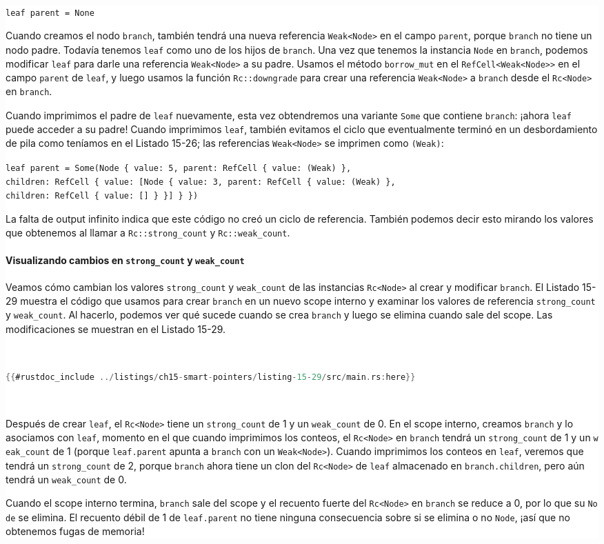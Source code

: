 ```text
leaf parent = None
```

Cuando creamos el nodo `branch`, también tendrá una nueva referencia 
`Weak<Node>` en el campo `parent`, porque `branch` no tiene un nodo padre.
Todavía tenemos `leaf` como uno de los hijos de `branch`. Una vez que tenemos
la instancia `Node` en `branch`, podemos modificar `leaf` para darle una
referencia `Weak<Node>` a su padre. Usamos el método `borrow_mut` en el
`RefCell<Weak<Node>>` en el campo `parent` de `leaf`, y luego usamos la
función `Rc::downgrade` para crear una referencia `Weak<Node>` a `branch` desde
el `Rc<Node>` en `branch`.

Cuando imprimimos el padre de `leaf` nuevamente, esta vez obtendremos una
variante `Some` que contiene `branch`: ¡ahora `leaf` puede acceder a su padre!
Cuando imprimimos `leaf`, también evitamos el ciclo que eventualmente terminó
en un desbordamiento de pila como teníamos en el Listado 15-26; las referencias
`Weak<Node>` se imprimen como `(Weak)`:

```text
leaf parent = Some(Node { value: 5, parent: RefCell { value: (Weak) },
children: RefCell { value: [Node { value: 3, parent: RefCell { value: (Weak) },
children: RefCell { value: [] } }] } })
```

La falta de output infinito indica que este código no creó un ciclo de
referencia. También podemos decir esto mirando los valores que obtenemos al
llamar a `Rc::strong_count` y `Rc::weak_count`.

#### Visualizando cambios en `strong_count` y `weak_count`

Veamos cómo cambian los valores `strong_count` y `weak_count` de las instancias
`Rc<Node>` al crear y modificar `branch`. El Listado 15-29 muestra el código
que usamos para crear `branch` en un nuevo scope interno y examinar los valores
de referencia `strong_count` y `weak_count`. Al hacerlo, podemos ver qué
sucede cuando se crea `branch` y luego se elimina cuando sale del scope. Las
modificaciones se muestran en el Listado 15-29.

<Listing number="15-29" file-name="src/main.rs" caption="Creando `branch` en un scope interno y examinando los recuentos de referencias fuertes y débiles">

```rust
{{#rustdoc_include ../listings/ch15-smart-pointers/listing-15-29/src/main.rs:here}}
```

</Listing>

Después de crear `leaf`, el `Rc<Node>` tiene un `strong_count` de 1 y un
`weak_count` de 0. En el scope interno, creamos `branch` y lo asociamos con
`leaf`, momento en el que cuando imprimimos los conteos, el `Rc<Node>` en
`branch` tendrá un `strong_count` de 1 y un `weak_count` de 1 (porque
`leaf.parent` apunta a `branch` con un `Weak<Node>`). Cuando imprimimos los
conteos en `leaf`, veremos que tendrá un `strong_count` de 2, porque `branch`
ahora tiene un clon del `Rc<Node>` de `leaf` almacenado en `branch.children`,
pero aún tendrá un `weak_count` de 0.

Cuando el scope interno termina, `branch` sale del scope y el recuento fuerte
del `Rc<Node>` en `branch` se reduce a 0, por lo que su `Node` se elimina. El
recuento débil de 1 de `leaf.parent` no tiene ninguna consecuencia sobre si se
elimina o no `Node`, ¡así que no obtenemos fugas de memoria!
